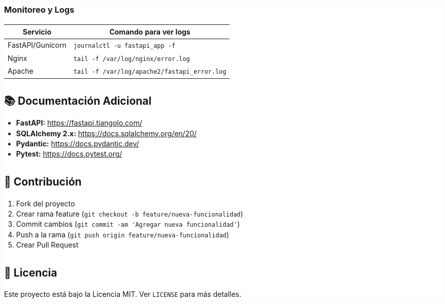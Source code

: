 ### Monitoreo y Logs

| Servicio | Comando para ver logs |
|----------|----------------------|
| FastAPI/Gunicorn | `journalctl -u fastapi_app -f` |
| Nginx | `tail -f /var/log/nginx/error.log` |
| Apache | `tail -f /var/log/apache2/fastapi_error.log` |

## 📚 Documentación Adicional

- **FastAPI:** https://fastapi.tiangolo.com/
- **SQLAlchemy 2.x:** https://docs.sqlalchemy.org/en/20/
- **Pydantic:** https://docs.pydantic.dev/
- **Pytest:** https://docs.pytest.org/

## 🤝 Contribución

1. Fork del proyecto
2. Crear rama feature (`git checkout -b feature/nueva-funcionalidad`)
3. Commit cambios (`git commit -am 'Agregar nueva funcionalidad'`)
4. Push a la rama (`git push origin feature/nueva-funcionalidad`)
5. Crear Pull Request

## 📄 Licencia

Este proyecto está bajo la Licencia MIT. Ver `LICENSE` para más detalles.
